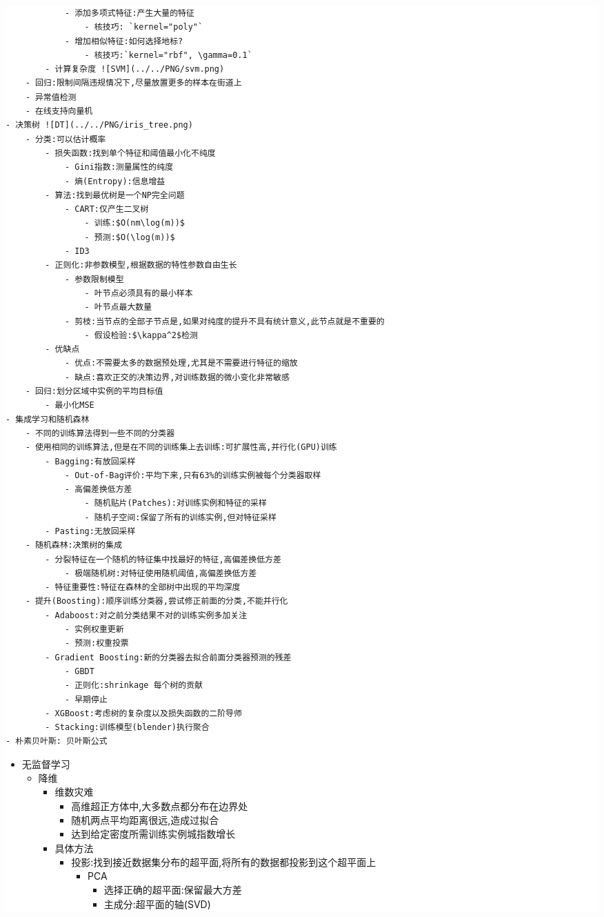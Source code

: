                 - 添加多项式特征:产生大量的特征
                    - 核技巧: `kernel="poly"`
                - 增加相似特征:如何选择地标?
                    - 核技巧:`kernel="rbf", \gamma=0.1` 
            - 计算复杂度 ![SVM](../../PNG/svm.png)
        - 回归:限制间隔违规情况下,尽量放置更多的样本在街道上
        - 异常值检测
        - 在线支持向量机
    - 决策树 ![DT](../../PNG/iris_tree.png)
        - 分类:可以估计概率
            - 损失函数:找到单个特征和阈值最小化不纯度
                - Gini指数:测量属性的纯度
                - 熵(Entropy):信息增益
            - 算法:找到最优树是一个NP完全问题
                - CART:仅产生二叉树
                    - 训练:$O(nm\log(m))$
                    - 预测:$O(\log(m))$
                - ID3
            - 正则化:非参数模型,根据数据的特性参数自由生长
                - 参数限制模型
                    - 叶节点必须具有的最小样本
                    - 叶节点最大数量
                - 剪枝:当节点的全部子节点是,如果对纯度的提升不具有统计意义,此节点就是不重要的
                    - 假设检验:$\kappa^2$检测
            - 优缺点
                - 优点:不需要太多的数据预处理,尤其是不需要进行特征的缩放
                - 缺点:喜欢正交的决策边界,对训练数据的微小变化非常敏感
        - 回归:划分区域中实例的平均目标值
            - 最小化MSE
    - 集成学习和随机森林
        - 不同的训练算法得到一些不同的分类器
        - 使用相同的训练算法,但是在不同的训练集上去训练:可扩展性高,并行化(GPU)训练
            - Bagging:有放回采样
                - Out-of-Bag评价:平均下来,只有63%的训练实例被每个分类器取样
                - 高偏差换低方差
                    - 随机贴片(Patches):对训练实例和特征的采样
                    - 随机子空间:保留了所有的训练实例,但对特征采样
            - Pasting:无放回采样
        - 随机森林:决策树的集成
            - 分裂特征在一个随机的特征集中找最好的特征,高偏差换低方差
                - 极端随机树:对特征使用随机阈值,高偏差换低方差
            - 特征重要性:特征在森林的全部树中出现的平均深度
        - 提升(Boosting):顺序训练分类器,尝试修正前面的分类,不能并行化
            - Adaboost:对之前分类结果不对的训练实例多加关注
                - 实例权重更新
                - 预测:权重投票 
            - Gradient Boosting:新的分类器去拟合前面分类器预测的残差
                - GBDT
                - 正则化:shrinkage 每个树的贡献
                - 早期停止
            - XGBoost:考虑树的复杂度以及损失函数的二阶导师
            - Stacking:训练模型(blender)执行聚合
    - 朴素贝叶斯: 贝叶斯公式
- 无监督学习
    - 降维
        - 维数灾难
            - 高维超正方体中,大多数点都分布在边界处
            - 随机两点平均距离很远,造成过拟合
            - 达到给定密度所需训练实例城指数增长
        - 具体方法
            - 投影:找到接近数据集分布的超平面,将所有的数据都投影到这个超平面上
                - PCA
                    - 选择正确的超平面:保留最大方差
                    - 主成分:超平面的轴(SVD)